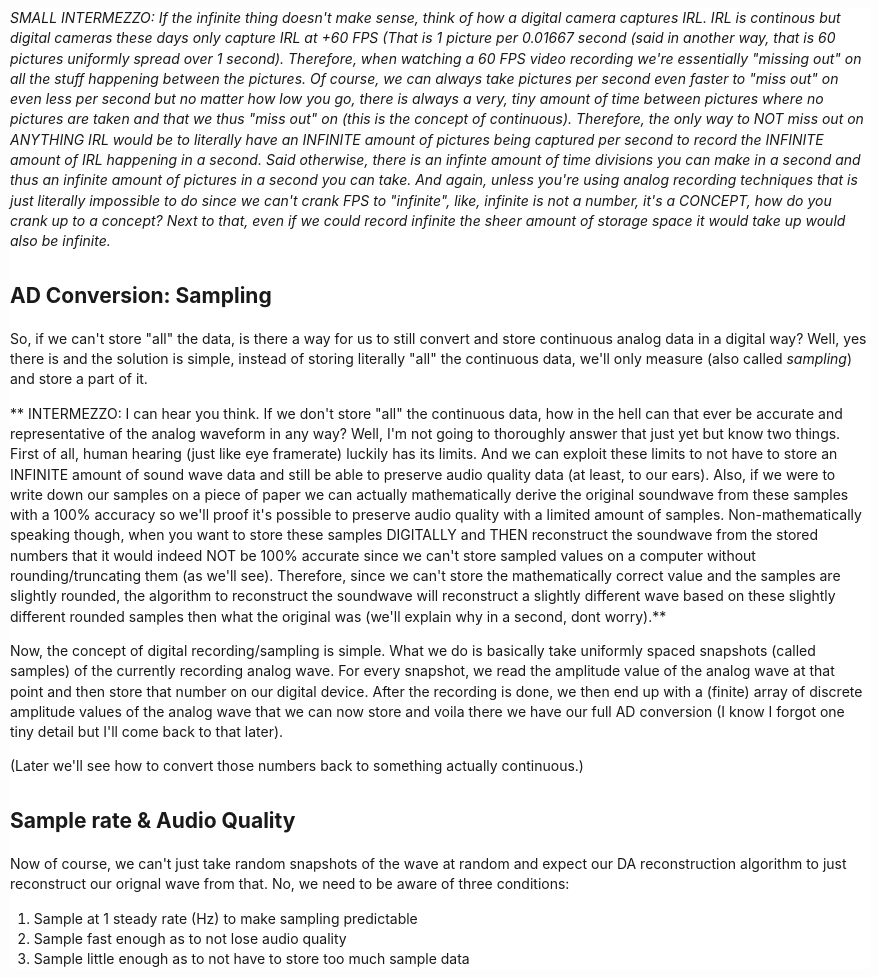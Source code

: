 *SMALL INTERMEZZO: If the infinite thing doesn't make sense, think of how a digital camera captures IRL. IRL is continous but digital cameras these days only capture IRL at +60 FPS (That is 1 picture per 0.01667 second (said in another way, that is 60 pictures uniformly spread over 1 second). Therefore, when watching a 60 FPS video recording we're essentially "missing out" on all the stuff happening between the pictures. Of course, we can always take pictures per second even faster to "miss out" on even less per second but no matter how low you go, there is always a very, tiny amount of time between pictures where no pictures are taken and that we thus "miss out" on (this is the concept of continuous). Therefore, the only way to NOT miss out on ANYTHING IRL would be to literally have an INFINITE amount of pictures being captured per second to record the INFINITE amount of IRL happening in a second. Said otherwise, there is an infinte amount of time divisions you can make in a second and thus an infinite amount of pictures in a second you can take. And again, unless you're using analog recording techniques that is just literally impossible to do since we can't crank FPS to "infinite", like, infinite is not a number, it's a CONCEPT, how do you crank up to a concept? Next to that, even if we could record infinite the sheer amount of storage space it would take up would also be infinite.*

## AD Conversion: Sampling
So, if we can't store "all" the data, is there a way for us to still convert and store continuous analog data in a digital way? Well, yes there is and the solution is simple, instead of storing literally "all" the continuous data, we'll only measure (also called *sampling*) and store a part of it.

** INTERMEZZO: I can hear you think. If we don't store "all" the continuous data, how in the hell can that ever be accurate and representative of the analog waveform in any way? Well, I'm not going to thoroughly answer that just yet but know two things. First of all, human hearing (just like eye framerate) luckily has its limits. And we can exploit these limits to not have to store an INFINITE amount of sound wave data and still be able to preserve audio quality data (at least, to our ears). Also, if we were to write down our samples on a piece of paper we can actually mathematically derive the original soundwave from these samples with a 100% accuracy so we'll proof it's possible to preserve audio quality with a limited amount of samples. Non-mathematically speaking though, when you want to store these samples DIGITALLY and THEN reconstruct the soundwave from the stored numbers that it would indeed NOT be 100% accurate since we can't store sampled values on a computer without rounding/truncating them (as we'll see). Therefore, since we can't store the mathematically correct value and the samples are slightly rounded, the algorithm to reconstruct the soundwave will reconstruct a slightly different wave based on these slightly different rounded samples then what the original was (we'll explain why in a second, dont worry).**

Now, the concept of digital recording/sampling is simple. What we do is basically take uniformly spaced snapshots (called samples) of the currently recording analog wave. For every snapshot, we read the amplitude value of the analog wave at that point and then store that number on our digital device. After the recording is done, we then end up with a (finite) array of discrete amplitude values of the analog wave that we can now store and voila there we have our full AD conversion (I know I forgot one tiny detail but I'll come back to that later). 

(Later we'll see how to convert those numbers back to something actually continuous.)

## Sample rate & Audio Quality
Now of course, we can't just take random snapshots of the wave at random and expect our DA reconstruction algorithm to just reconstruct our orignal wave from that. No, we need to be aware of three conditions:
1) Sample at 1 steady rate (Hz) to make sampling predictable
2) Sample fast enough as to not lose audio quality
3) Sample little enough as to not have to store too much sample data
